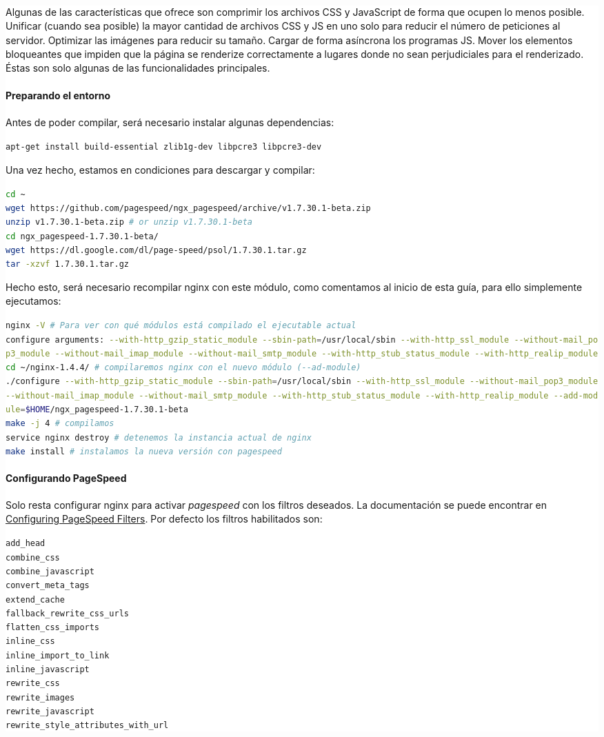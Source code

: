 Algunas de las características que ofrece son comprimir los archivos CSS y JavaScript de forma que ocupen lo menos posible. Unificar (cuando sea posible) la mayor cantidad de archivos CSS y JS en uno solo para reducir el número de peticiones al servidor. Optimizar las imágenes para reducir su tamaño. Cargar de forma asíncrona los programas JS. Mover los elementos bloqueantes que impiden que la página se renderize correctamente a lugares donde no sean perjudiciales para el renderizado. Éstas son solo algunas de las funcionalidades principales.

#### Preparando el entorno

Antes de poder compilar, será necesario instalar algunas dependencias:

```bash
apt-get install build-essential zlib1g-dev libpcre3 libpcre3-dev
```

Una vez hecho, estamos en condiciones para descargar y compilar:

```bash
cd ~
wget https://github.com/pagespeed/ngx_pagespeed/archive/v1.7.30.1-beta.zip
unzip v1.7.30.1-beta.zip # or unzip v1.7.30.1-beta
cd ngx_pagespeed-1.7.30.1-beta/
wget https://dl.google.com/dl/page-speed/psol/1.7.30.1.tar.gz
tar -xzvf 1.7.30.1.tar.gz
```

Hecho esto, será necesario recompilar nginx con este módulo, como comentamos al inicio de esta guía, para ello simplemente ejecutamos:

```bash
nginx -V # Para ver con qué módulos está compilado el ejecutable actual
configure arguments: --with-http_gzip_static_module --sbin-path=/usr/local/sbin --with-http_ssl_module --without-mail_pop3_module --without-mail_imap_module --without-mail_smtp_module --with-http_stub_status_module --with-http_realip_module
cd ~/nginx-1.4.4/ # compilaremos nginx con el nuevo módulo (--ad-module)
./configure --with-http_gzip_static_module --sbin-path=/usr/local/sbin --with-http_ssl_module --without-mail_pop3_module --without-mail_imap_module --without-mail_smtp_module --with-http_stub_status_module --with-http_realip_module --add-module=$HOME/ngx_pagespeed-1.7.30.1-beta
make -j 4 # compilamos
service nginx destroy # detenemos la instancia actual de nginx
make install # instalamos la nueva versión con pagespeed
```

#### Configurando PageSpeed

Solo resta configurar nginx para activar *pagespeed* con los filtros deseados. La documentación se puede encontrar en <a href="https://developers.google.com/speed/pagespeed/module/config_filters" title="Configuring PageSpeed Filters" target="_blank">Configuring PageSpeed Filters</a>. Por defecto los filtros habilitados son:

```bash
add_head
combine_css
combine_javascript
convert_meta_tags
extend_cache
fallback_rewrite_css_urls
flatten_css_imports
inline_css
inline_import_to_link
inline_javascript
rewrite_css
rewrite_images
rewrite_javascript
rewrite_style_attributes_with_url
```
